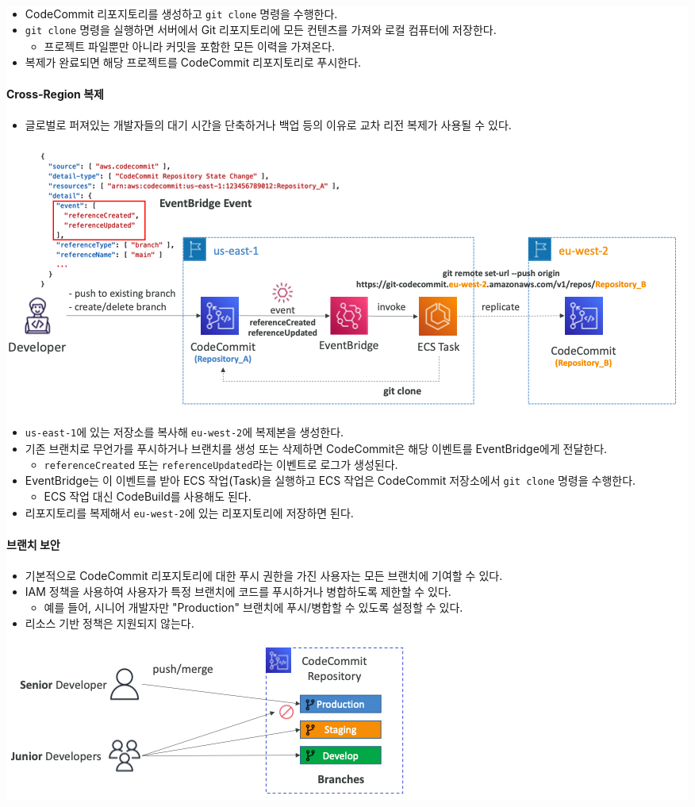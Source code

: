 - CodeCommit 리포지토리를 생성하고 `git clone` 명령을 수행한다.
- `git clone` 명령을 실행하면 서버에서 Git 리포지토리에 모든 컨텐츠를 가져와 로컬 컴퓨터에 저장한다.
  - 프로젝트 파일뿐만 아니라 커밋을 포함한 모든 이력을 가져온다.
- 복제가 완료되면 해당 프로젝트를 CodeCommit 리포지토리로 푸시한다.

#### Cross-Region 복제

- 글로벌로 퍼져있는 개발자들의 대기 시간을 단축하거나 백업 등의 이유로 교차 리전 복제가 사용될 수 있다.

![8-cross-region-replication.png](images%2F8-cross-region-replication.png)

- `us-east-1`에 있는 저장소를 복사해 `eu-west-2`에 복제본을 생성한다.
- 기존 브랜치로 무언가를 푸시하거나 브랜치를 생성 또는 삭제하면 CodeCommit은 해당 이벤트를 EventBridge에게 전달한다.
  - `referenceCreated` 또는 `referenceUpdated`라는 이벤트로 로그가 생성된다.
- EventBridge는 이 이벤트를 받아 ECS 작업(Task)을 실행하고 ECS 작업은 CodeCommit 저장소에서 `git clone` 명령을 수행한다.
  - ECS 작업 대신 CodeBuild를 사용해도 된다.
- 리포지토리를 복제해서 `eu-west-2`에 있는 리포지토리에 저장하면 된다.

#### 브랜치 보안

- 기본적으로 CodeCommit 리포지토리에 대한 푸시 권한을 가진 사용자는 모든 브랜치에 기여할 수 있다.
- IAM 정책을 사용하여 사용자가 특정 브랜치에 코드를 푸시하거나 병합하도록 제한할 수 있다.
  - 예를 들어, 시니어 개발자만 "Production" 브랜치에 푸시/병합할 수 있도록 설정할 수 있다.
- 리소스 기반 정책은 지원되지 않는다.

![9-branch-security.png](images%2F9-branch-security.png)
